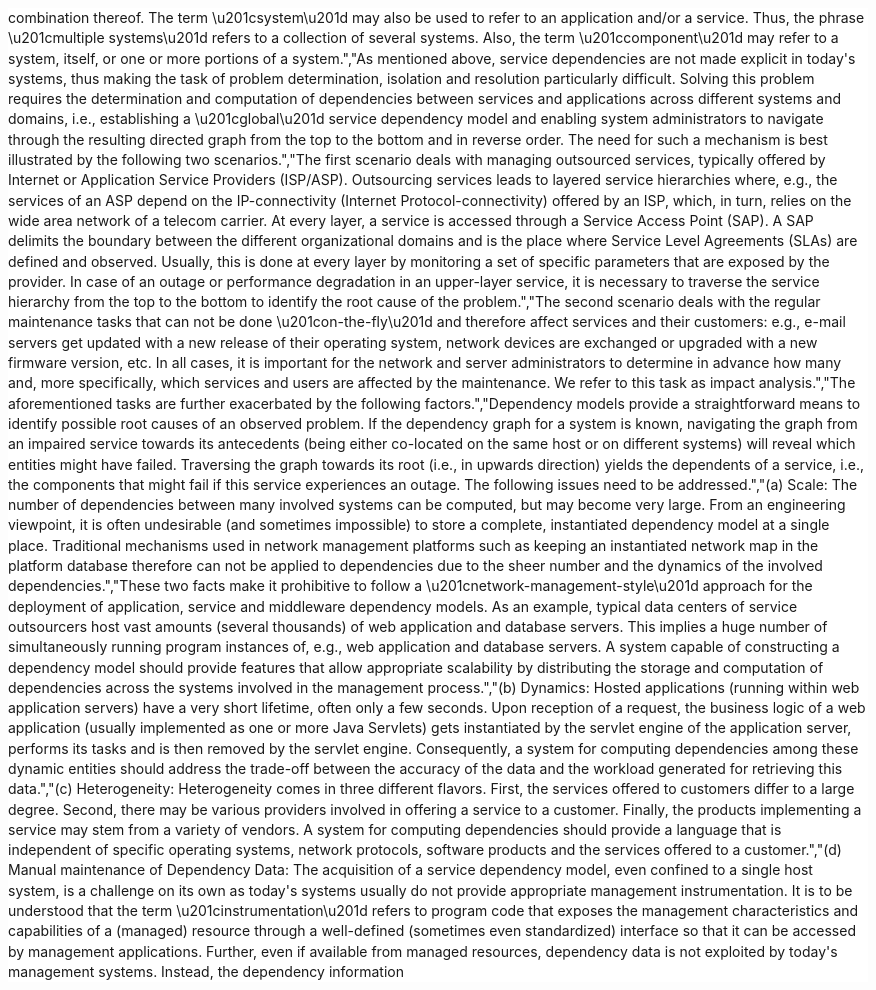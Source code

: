 combination thereof. The term \u201csystem\u201d may also be used to refer to an application and\/or a service. Thus, the phrase \u201cmultiple systems\u201d refers to a collection of several systems. Also, the term \u201ccomponent\u201d may refer to a system, itself, or one or more portions of a system.","As mentioned above, service dependencies are not made explicit in today's systems, thus making the task of problem determination, isolation and resolution particularly difficult. Solving this problem requires the determination and computation of dependencies between services and applications across different systems and domains, i.e., establishing a \u201cglobal\u201d service dependency model and enabling system administrators to navigate through the resulting directed graph from the top to the bottom and in reverse order. The need for such a mechanism is best illustrated by the following two scenarios.","The first scenario deals with managing outsourced services, typically offered by Internet or Application Service Providers (ISP\/ASP). Outsourcing services leads to layered service hierarchies where, e.g., the services of an ASP depend on the IP-connectivity (Internet Protocol-connectivity) offered by an ISP, which, in turn, relies on the wide area network of a telecom carrier. At every layer, a service is accessed through a Service Access Point (SAP). A SAP delimits the boundary between the different organizational domains and is the place where Service Level Agreements (SLAs) are defined and observed. Usually, this is done at every layer by monitoring a set of specific parameters that are exposed by the provider. In case of an outage or performance degradation in an upper-layer service, it is necessary to traverse the service hierarchy from the top to the bottom to identify the root cause of the problem.","The second scenario deals with the regular maintenance tasks that can not be done \u201con-the-fly\u201d and therefore affect services and their customers: e.g., e-mail servers get updated with a new release of their operating system, network devices are exchanged or upgraded with a new firmware version, etc. In all cases, it is important for the network and server administrators to determine in advance how many and, more specifically, which services and users are affected by the maintenance. We refer to this task as impact analysis.","The aforementioned tasks are further exacerbated by the following factors.","Dependency models provide a straightforward means to identify possible root causes of an observed problem. If the dependency graph for a system is known, navigating the graph from an impaired service towards its antecedents (being either co-located on the same host or on different systems) will reveal which entities might have failed. Traversing the graph towards its root (i.e., in upwards direction) yields the dependents of a service, i.e., the components that might fail if this service experiences an outage. The following issues need to be addressed.","(a) Scale: The number of dependencies between many involved systems can be computed, but may become very large. From an engineering viewpoint, it is often undesirable (and sometimes impossible) to store a complete, instantiated dependency model at a single place. Traditional mechanisms used in network management platforms such as keeping an instantiated network map in the platform database therefore can not be applied to dependencies due to the sheer number and the dynamics of the involved dependencies.","These two facts make it prohibitive to follow a \u201cnetwork-management-style\u201d approach for the deployment of application, service and middleware dependency models. As an example, typical data centers of service outsourcers host vast amounts (several thousands) of web application and database servers. This implies a huge number of simultaneously running program instances of, e.g., web application and database servers. A system capable of constructing a dependency model should provide features that allow appropriate scalability by distributing the storage and computation of dependencies across the systems involved in the management process.","(b) Dynamics: Hosted applications (running within web application servers) have a very short lifetime, often only a few seconds. Upon reception of a request, the business logic of a web application (usually implemented as one or more Java Servlets) gets instantiated by the servlet engine of the application server, performs its tasks and is then removed by the servlet engine. Consequently, a system for computing dependencies among these dynamic entities should address the trade-off between the accuracy of the data and the workload generated for retrieving this data.","(c) Heterogeneity: Heterogeneity comes in three different flavors. First, the services offered to customers differ to a large degree. Second, there may be various providers involved in offering a service to a customer. Finally, the products implementing a service may stem from a variety of vendors. A system for computing dependencies should provide a language that is independent of specific operating systems, network protocols, software products and the services offered to a customer.","(d) Manual maintenance of Dependency Data: The acquisition of a service dependency model, even confined to a single host system, is a challenge on its own as today's systems usually do not provide appropriate management instrumentation. It is to be understood that the term \u201cinstrumentation\u201d refers to program code that exposes the management characteristics and capabilities of a (managed) resource through a well-defined (sometimes even standardized) interface so that it can be accessed by management applications. Further, even if available from managed resources, dependency data is not exploited by today's management systems. Instead, the dependency information